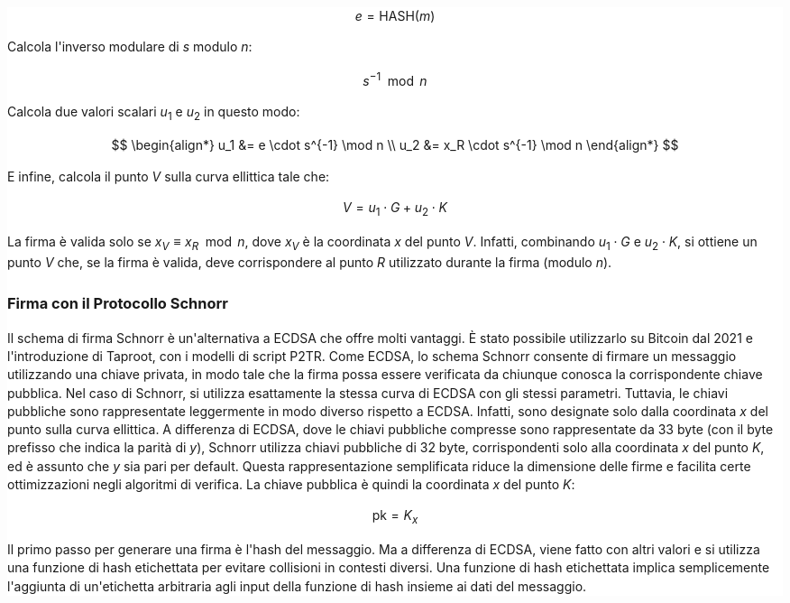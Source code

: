 $$
e = \text{HASH}(m)
$$

Calcola l'inverso modulare di $s$ modulo $n$:

$$
s^{-1} \mod n
$$

Calcola due valori scalari $u_1$ e $u_2$ in questo modo:

$$
\begin{align*}
u_1 &= e \cdot s^{-1} \mod n \\
u_2 &= x_R \cdot s^{-1} \mod n
\end{align*}
$$

E infine, calcola il punto $V$ sulla curva ellittica tale che:

$$
V = u_1 \cdot G + u_2 \cdot K
$$

La firma è valida solo se $x_V \equiv x_R \mod n$, dove $x_V$ è la coordinata $x$ del punto $V$. Infatti, combinando $u_1 \cdot G$ e $u_2 \cdot K$, si ottiene un punto $V$ che, se la firma è valida, deve corrispondere al punto $R$ utilizzato durante la firma (modulo $n$).

### Firma con il Protocollo Schnorr

Il schema di firma Schnorr è un'alternativa a ECDSA che offre molti vantaggi. È stato possibile utilizzarlo su Bitcoin dal 2021 e l'introduzione di Taproot, con i modelli di script P2TR. Come ECDSA, lo schema Schnorr consente di firmare un messaggio utilizzando una chiave privata, in modo tale che la firma possa essere verificata da chiunque conosca la corrispondente chiave pubblica.
Nel caso di Schnorr, si utilizza esattamente la stessa curva di ECDSA con gli stessi parametri. Tuttavia, le chiavi pubbliche sono rappresentate leggermente in modo diverso rispetto a ECDSA. Infatti, sono designate solo dalla coordinata $x$ del punto sulla curva ellittica. A differenza di ECDSA, dove le chiavi pubbliche compresse sono rappresentate da 33 byte (con il byte prefisso che indica la parità di $y$), Schnorr utilizza chiavi pubbliche di 32 byte, corrispondenti solo alla coordinata $x$ del punto $K$, ed è assunto che $y$ sia pari per default. Questa rappresentazione semplificata riduce la dimensione delle firme e facilita certe ottimizzazioni negli algoritmi di verifica.
La chiave pubblica è quindi la coordinata $x$ del punto $K$:

$$
\text{pk} = K_x
$$

Il primo passo per generare una firma è l'hash del messaggio. Ma a differenza di ECDSA, viene fatto con altri valori e si utilizza una funzione di hash etichettata per evitare collisioni in contesti diversi. Una funzione di hash etichettata implica semplicemente l'aggiunta di un'etichetta arbitraria agli input della funzione di hash insieme ai dati del messaggio.
